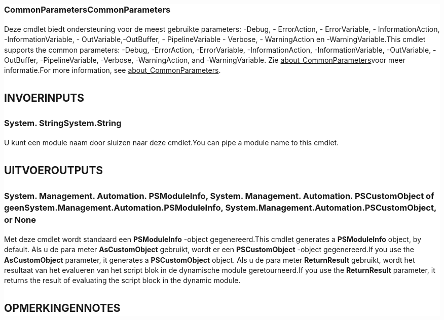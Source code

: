 ### <span data-ttu-id="d25ff-181">CommonParameters</span><span class="sxs-lookup"><span data-stu-id="d25ff-181">CommonParameters</span></span>

<span data-ttu-id="d25ff-182">Deze cmdlet biedt ondersteuning voor de meest gebruikte parameters: -Debug, - ErrorAction, - ErrorVariable, - InformationAction, -InformationVariable, - OutVariable,-OutBuffer, - PipelineVariable - Verbose, - WarningAction en -WarningVariable.</span><span class="sxs-lookup"><span data-stu-id="d25ff-182">This cmdlet supports the common parameters: -Debug, -ErrorAction, -ErrorVariable, -InformationAction, -InformationVariable, -OutVariable, -OutBuffer, -PipelineVariable, -Verbose, -WarningAction, and -WarningVariable.</span></span> <span data-ttu-id="d25ff-183">Zie [about_CommonParameters](https://go.microsoft.com/fwlink/?LinkID=113216)voor meer informatie.</span><span class="sxs-lookup"><span data-stu-id="d25ff-183">For more information, see [about_CommonParameters](https://go.microsoft.com/fwlink/?LinkID=113216).</span></span>

## <span data-ttu-id="d25ff-184">INVOER</span><span class="sxs-lookup"><span data-stu-id="d25ff-184">INPUTS</span></span>

### <span data-ttu-id="d25ff-185">System. String</span><span class="sxs-lookup"><span data-stu-id="d25ff-185">System.String</span></span>

<span data-ttu-id="d25ff-186">U kunt een module naam door sluizen naar deze cmdlet.</span><span class="sxs-lookup"><span data-stu-id="d25ff-186">You can pipe a module name to this cmdlet.</span></span>

## <span data-ttu-id="d25ff-187">UITVOER</span><span class="sxs-lookup"><span data-stu-id="d25ff-187">OUTPUTS</span></span>

### <span data-ttu-id="d25ff-188">System. Management. Automation. PSModuleInfo, System. Management. Automation. PSCustomObject of geen</span><span class="sxs-lookup"><span data-stu-id="d25ff-188">System.Management.Automation.PSModuleInfo, System.Management.Automation.PSCustomObject, or None</span></span>

<span data-ttu-id="d25ff-189">Met deze cmdlet wordt standaard een **PSModuleInfo** -object gegenereerd.</span><span class="sxs-lookup"><span data-stu-id="d25ff-189">This cmdlet generates a **PSModuleInfo** object, by default.</span></span> <span data-ttu-id="d25ff-190">Als u de para meter **AsCustomObject** gebruikt, wordt er een **PSCustomObject** -object gegenereerd.</span><span class="sxs-lookup"><span data-stu-id="d25ff-190">If you use the **AsCustomObject** parameter, it generates a **PSCustomObject** object.</span></span> <span data-ttu-id="d25ff-191">Als u de para meter **ReturnResult** gebruikt, wordt het resultaat van het evalueren van het script blok in de dynamische module geretourneerd.</span><span class="sxs-lookup"><span data-stu-id="d25ff-191">If you use the **ReturnResult** parameter, it returns the result of evaluating the script block in the dynamic module.</span></span>

## <span data-ttu-id="d25ff-192">OPMERKINGEN</span><span class="sxs-lookup"><span data-stu-id="d25ff-192">NOTES</span></span>
